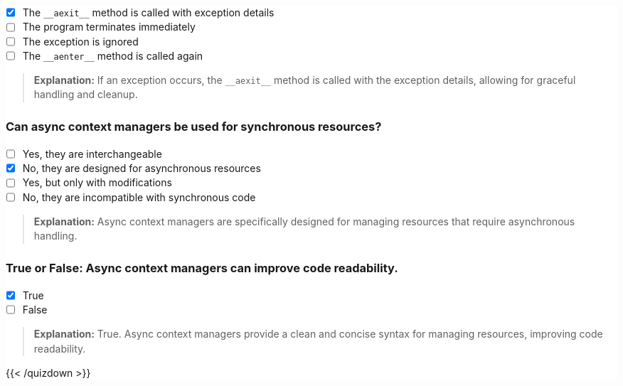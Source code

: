 - [x] The `__aexit__` method is called with exception details
- [ ] The program terminates immediately
- [ ] The exception is ignored
- [ ] The `__aenter__` method is called again

> **Explanation:** If an exception occurs, the `__aexit__` method is called with the exception details, allowing for graceful handling and cleanup.

### Can async context managers be used for synchronous resources?

- [ ] Yes, they are interchangeable
- [x] No, they are designed for asynchronous resources
- [ ] Yes, but only with modifications
- [ ] No, they are incompatible with synchronous code

> **Explanation:** Async context managers are specifically designed for managing resources that require asynchronous handling.

### True or False: Async context managers can improve code readability.

- [x] True
- [ ] False

> **Explanation:** True. Async context managers provide a clean and concise syntax for managing resources, improving code readability.

{{< /quizdown >}}

